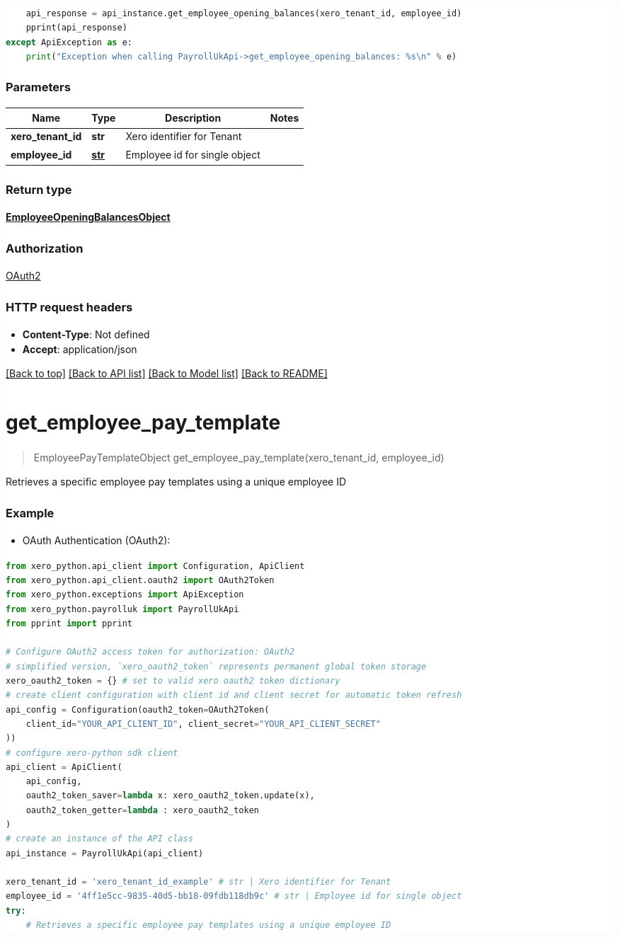 ```python
    api_response = api_instance.get_employee_opening_balances(xero_tenant_id, employee_id)
    pprint(api_response)
except ApiException as e:
    print("Exception when calling PayrollUkApi->get_employee_opening_balances: %s\n" % e)
```

### Parameters

Name | Type | Description  | Notes
------------- | ------------- | ------------- | -------------
 **xero_tenant_id** | **str**| Xero identifier for Tenant | 
 **employee_id** | [**str**](.md)| Employee id for single object | 

### Return type

[**EmployeeOpeningBalancesObject**](EmployeeOpeningBalancesObject.md)

### Authorization

[OAuth2](../README.md#OAuth2)

### HTTP request headers

 - **Content-Type**: Not defined
 - **Accept**: application/json

[[Back to top]](#) [[Back to API list]](../README.md#documentation-for-api-endpoints) [[Back to Model list]](../README.md#documentation-for-models) [[Back to README]](../README.md)

# **get_employee_pay_template**
> EmployeePayTemplateObject get_employee_pay_template(xero_tenant_id, employee_id)

Retrieves a specific employee pay templates using a unique employee ID

### Example

* OAuth Authentication (OAuth2): 
```python
from xero_python.api_client import Configuration, ApiClient
from xero_python.api_client.oauth2 import OAuth2Token
from xero_python.exceptions import ApiException
from xero_python.payrolluk import PayrollUkApi
from pprint import pprint

# Configure OAuth2 access token for authorization: OAuth2
# simplified version, `xero_oauth2_token` represents permanent global token storage
xero_oauth2_token = {} # set to valid xero oauth2 token dictionary
# create client configuration with client id and client secret for automatic token refresh
api_config = Configuration(oauth2_token=OAuth2Token(
    client_id="YOUR_API_CLIENT_ID", client_secret="YOUR_API_CLIENT_SECRET"
))
# configure xero-python sdk client
api_client = ApiClient(
    api_config,
    oauth2_token_saver=lambda x: xero_oauth2_token.update(x),
    oauth2_token_getter=lambda : xero_oauth2_token
)
# create an instance of the API class
api_instance = PayrollUkApi(api_client)

xero_tenant_id = 'xero_tenant_id_example' # str | Xero identifier for Tenant
employee_id = '4ff1e5cc-9835-40d5-bb18-09fdb118db9c' # str | Employee id for single object
try:
    # Retrieves a specific employee pay templates using a unique employee ID
```